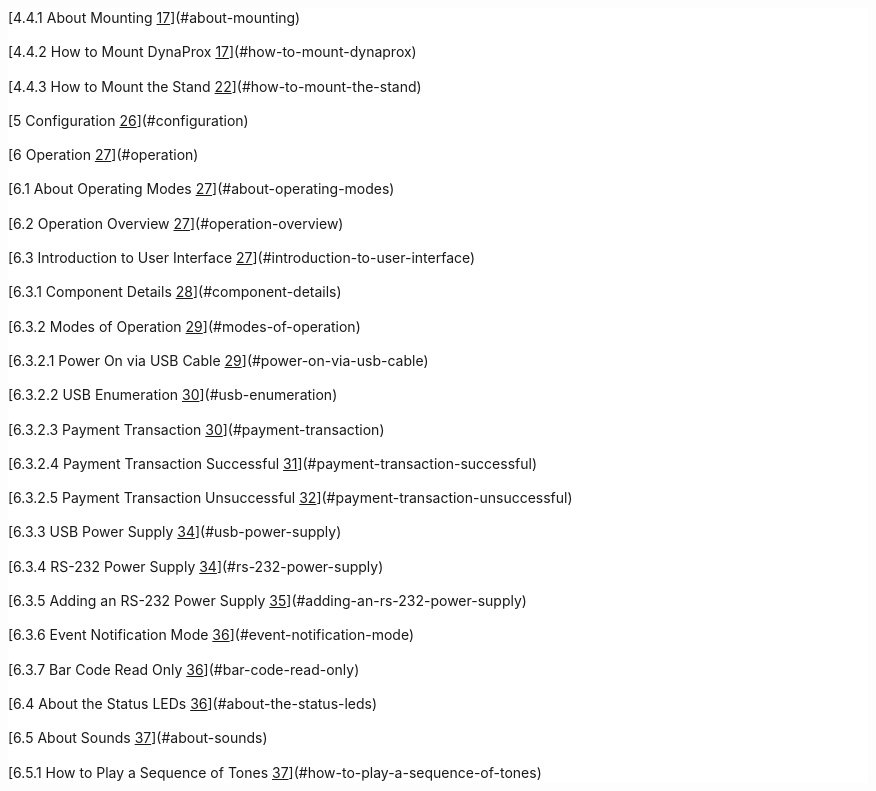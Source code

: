 [4.4.1 About Mounting [17](#about-mounting)](#about-mounting)

[4.4.2 How to Mount DynaProx
[17](#how-to-mount-dynaprox)](#how-to-mount-dynaprox)

[4.4.3 How to Mount the Stand
[22](#how-to-mount-the-stand)](#how-to-mount-the-stand)

[5 Configuration [26](#configuration)](#configuration)

[6 Operation [27](#operation)](#operation)

[6.1 About Operating Modes
[27](#about-operating-modes)](#about-operating-modes)

[6.2 Operation Overview [27](#operation-overview)](#operation-overview)

[6.3 Introduction to User Interface
[27](#introduction-to-user-interface)](#introduction-to-user-interface)

[6.3.1 Component Details [28](#component-details)](#component-details)

[6.3.2 Modes of Operation
[29](#modes-of-operation)](#modes-of-operation)

[6.3.2.1 Power On via USB Cable
[29](#power-on-via-usb-cable)](#power-on-via-usb-cable)

[6.3.2.2 USB Enumeration [30](#usb-enumeration)](#usb-enumeration)

[6.3.2.3 Payment Transaction
[30](#payment-transaction)](#payment-transaction)

[6.3.2.4 Payment Transaction Successful
[31](#payment-transaction-successful)](#payment-transaction-successful)

[6.3.2.5 Payment Transaction Unsuccessful
[32](#payment-transaction-unsuccessful)](#payment-transaction-unsuccessful)

[6.3.3 USB Power Supply [34](#usb-power-supply)](#usb-power-supply)

[6.3.4 RS-232 Power Supply
[34](#rs-232-power-supply)](#rs-232-power-supply)

[6.3.5 Adding an RS-232 Power Supply
[35](#adding-an-rs-232-power-supply)](#adding-an-rs-232-power-supply)

[6.3.6 Event Notification Mode
[36](#event-notification-mode)](#event-notification-mode)

[6.3.7 Bar Code Read Only
[36](#bar-code-read-only)](#bar-code-read-only)

[6.4 About the Status LEDs
[36](#about-the-status-leds)](#about-the-status-leds)

[6.5 About Sounds [37](#about-sounds)](#about-sounds)

[6.5.1 How to Play a Sequence of Tones
[37](#how-to-play-a-sequence-of-tones)](#how-to-play-a-sequence-of-tones)
